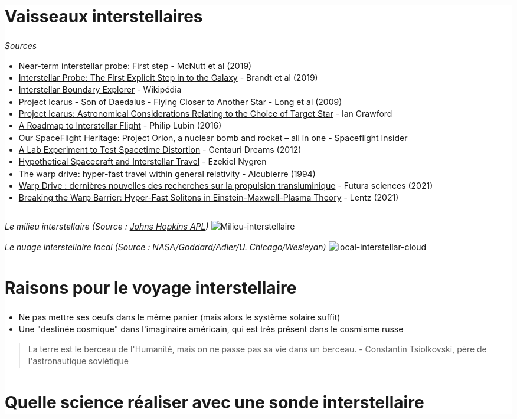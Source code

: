 # Vaisseaux interstellaires

*Sources*

- [Near-term interstellar probe: First step](https://doi.org/10.1016/j.actaastro.2019.06.013) - McNutt et al (2019)
- [Interstellar Probe: The First Explicit Step in to the Galaxy](https://ui.adsabs.harvard.edu/abs/2019EPSC...13..826B/abstract) - Brandt et al (2019)
- [Interstellar Boundary Explorer](https://fr.wikipedia.org/wiki/Interstellar_Boundary_Explorer) - Wikipédia
- [Project Icarus - Son of Daedalus - Flying Closer to Another Star](https://www.academia.edu/4156584/PROJECT_ICARUS_Son_of_Daedalus_Flying_Closer_to_Another_Star) - Long et al (2009)
- [Project  Icarus:  Astronomical  Considerations  Relating  to  the Choice of Target Star](https://arxiv.org/ftp/arxiv/papers/1106/1106.0850.pdf) - Ian Crawford 
- [A Roadmap to Interstellar Flight](https://arxiv.org/abs/1604.01356) - Philip Lubin (2016)
- [Our SpaceFlight Heritage: Project Orion, a nuclear bomb and rocket – all in one](www.spaceflightinsider.com/space-flight-history/project-orion-nuclear-bomb-rocket/) - Spaceflight Insider
- [A Lab Experiment to Test Spacetime Distortion](https://www.centauri-dreams.org/2012/09/18/a-lab-experiment-to-test-spacetime-distortion/comment-page-1/) - Centauri Dreams (2012)
- [Hypothetical Spacecraft and Interstellar Travel](https://books.google.fr/books?id=u5B0CQAAQBAJ&pg=PA47&lpg=PA47&dq=voyager+kg+warp+drive+alcubierre&source=bl&ots=hQf41lcE7i&sig=O6FHBnq23bgAzuLgL-P29II9NHI&hl=fr&sa=X&ved=0ahUKEwjrj_Xnj5naAhXBXBQKHfzbDLU4ChDoAQhSMAU#v=onepage&q=voyager%20kg%20warp%20drive%20alcubierre&f=false) - Ezekiel Nygren 
- [The warp drive: hyper-fast travel within general relativity](https://arxiv.org/abs/gr-qc/0009013) - Alcubierre (1994)
- [Warp Drive : dernières nouvelles des recherches sur la propulsion transluminique](https://www.futura-sciences.com/sciences/actualites/physique-warp-drive-dernieres-nouvelles-recherches-propulsion-transluminique-54088/) - Futura sciences (2021)
- [Breaking the Warp Barrier: Hyper-Fast Solitons in Einstein-Maxwell-Plasma Theory](https://arxiv.org/abs/2006.07125) - Lentz (2021)

---

*Le milieu interstellaire (Source : [Johns Hopkins APL](https://www.egu.eu/medialibrary/image/5788/a-schematic-showing-the-heliosphere-and-the-interstellar-medium/))*
![Milieu-interstellaire](https://cdn.egu.eu/media/filer_public_thumbnails/filer_public/95/98/95980e80-e6c3-450c-857e-ffd4b1227016/infographic-01.png__2560x99999_q90_subject_location-5307%2C2300_subsampling-2.png)

*Le nuage interstellaire local (Source : [NASA/Goddard/Adler/U. Chicago/Wesleyan](https://www.nasa.gov/mission_pages/sunearth/news/gallery/solar-journey.html))*
![local-interstellar-cloud](https://upload.wikimedia.org/wikipedia/commons/thumb/7/74/Local_Interstellar_Clouds_with_motion_arrows.jpg/800px-Local_Interstellar_Clouds_with_motion_arrows.jpg)

# Raisons pour le voyage interstellaire

- Ne pas mettre ses oeufs dans le même panier (mais alors le système solaire suffit)
- Une "destinée cosmique" dans l'imaginaire américain, qui est très présent dans le cosmisme russe
> La terre est le berceau de l'Humanité, mais on ne passe pas sa vie dans un berceau. - Constantin Tsiolkovski, père de l'astronautique soviétique

# Quelle science réaliser avec une sonde interstellaire 
